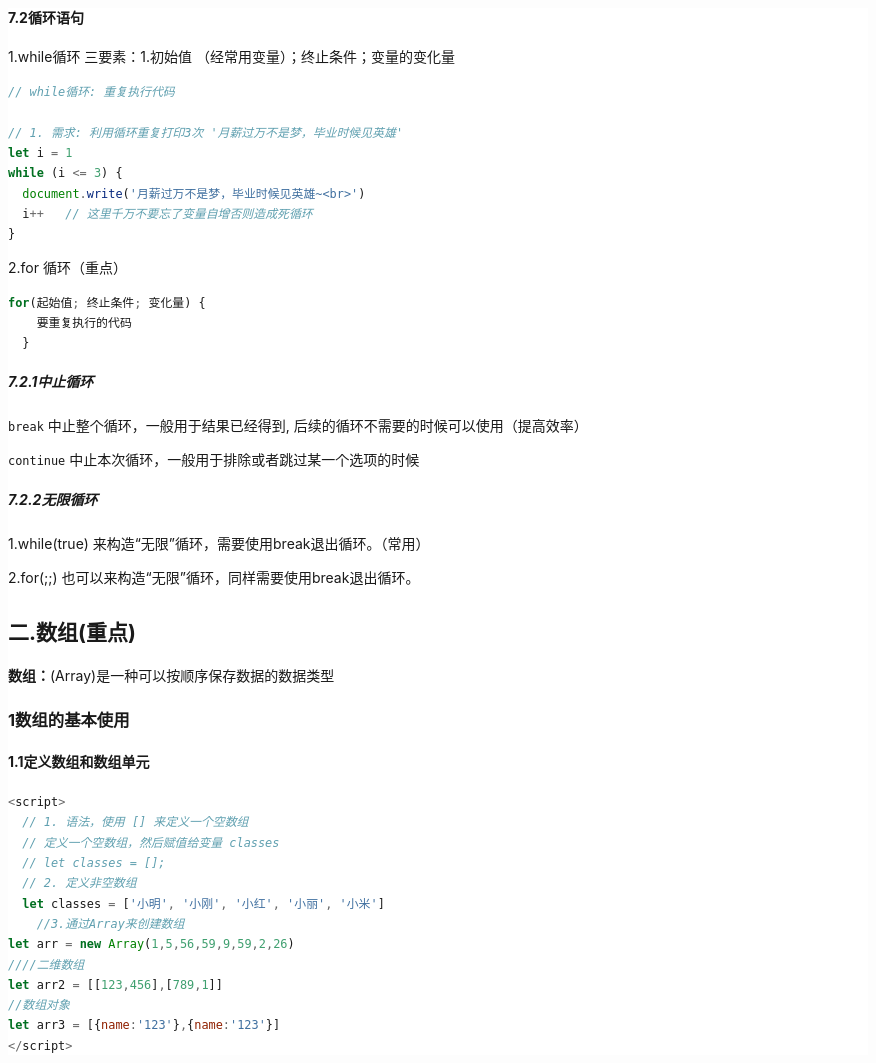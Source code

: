 #### 7.2循环语句

1.while循环    三要素：1.初始值 （经常用变量）；终止条件；变量的变化量

```js
// while循环: 重复执行代码

// 1. 需求: 利用循环重复打印3次 '月薪过万不是梦，毕业时候见英雄'
let i = 1
while (i <= 3) {
  document.write('月薪过万不是梦，毕业时候见英雄~<br>')
  i++   // 这里千万不要忘了变量自增否则造成死循环
}
```



2.for 循环（重点）

```js
for(起始值; 终止条件; 变化量) {
    要重复执行的代码
  }
```



##### 7.2.1中止循环

`break`   中止整个循环，一般用于结果已经得到, 后续的循环不需要的时候可以使用（提高效率）  

`continue`  中止本次循环，一般用于排除或者跳过某一个选项的时候

##### 7.2.2无限循环

1.while(true) 来构造“无限”循环，需要使用break退出循环。（常用）

2.for(;;) 也可以来构造“无限”循环，同样需要使用break退出循环。



## 二.数组(重点)

**数组：**(Array)是一种可以按顺序保存数据的数据类型

### 1数组的基本使用

#### 1.1定义数组和数组单元

```js
<script>
  // 1. 语法，使用 [] 来定义一个空数组
  // 定义一个空数组，然后赋值给变量 classes
  // let classes = [];
  // 2. 定义非空数组
  let classes = ['小明', '小刚', '小红', '小丽', '小米']
	//3.通过Array来创建数组
let arr = new Array(1,5,56,59,9,59,2,26) 
////二维数组
let arr2 = [[123,456],[789,1]]   
//数组对象
let arr3 = [{name:'123'},{name:'123'}]  
</script>
```
